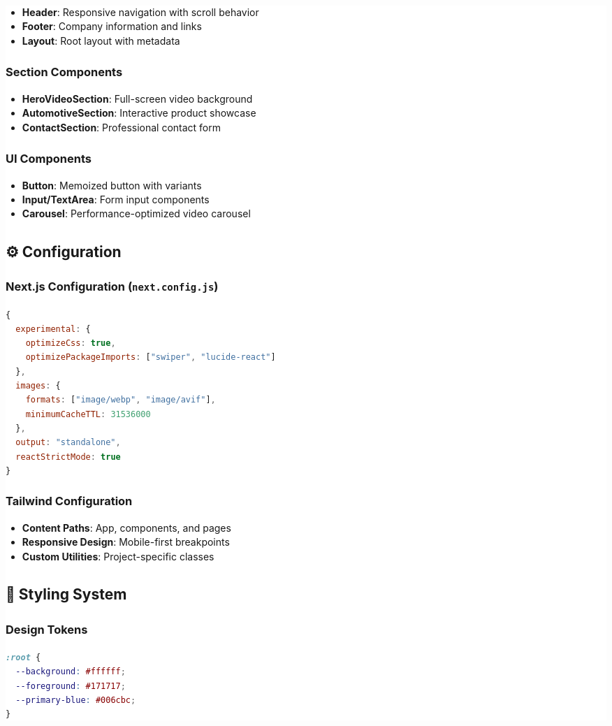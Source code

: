 - **Header**: Responsive navigation with scroll behavior
- **Footer**: Company information and links
- **Layout**: Root layout with metadata

### Section Components

- **HeroVideoSection**: Full-screen video background
- **AutomotiveSection**: Interactive product showcase
- **ContactSection**: Professional contact form

### UI Components

- **Button**: Memoized button with variants
- **Input/TextArea**: Form input components
- **Carousel**: Performance-optimized video carousel

## ⚙️ Configuration

### Next.js Configuration (`next.config.js`)

```javascript
{
  experimental: {
    optimizeCss: true,
    optimizePackageImports: ["swiper", "lucide-react"]
  },
  images: {
    formats: ["image/webp", "image/avif"],
    minimumCacheTTL: 31536000
  },
  output: "standalone",
  reactStrictMode: true
}
```

### Tailwind Configuration

- **Content Paths**: App, components, and pages
- **Responsive Design**: Mobile-first breakpoints
- **Custom Utilities**: Project-specific classes

## 🎨 Styling System

### Design Tokens

```css
:root {
  --background: #ffffff;
  --foreground: #171717;
  --primary-blue: #006cbc;
}
```
